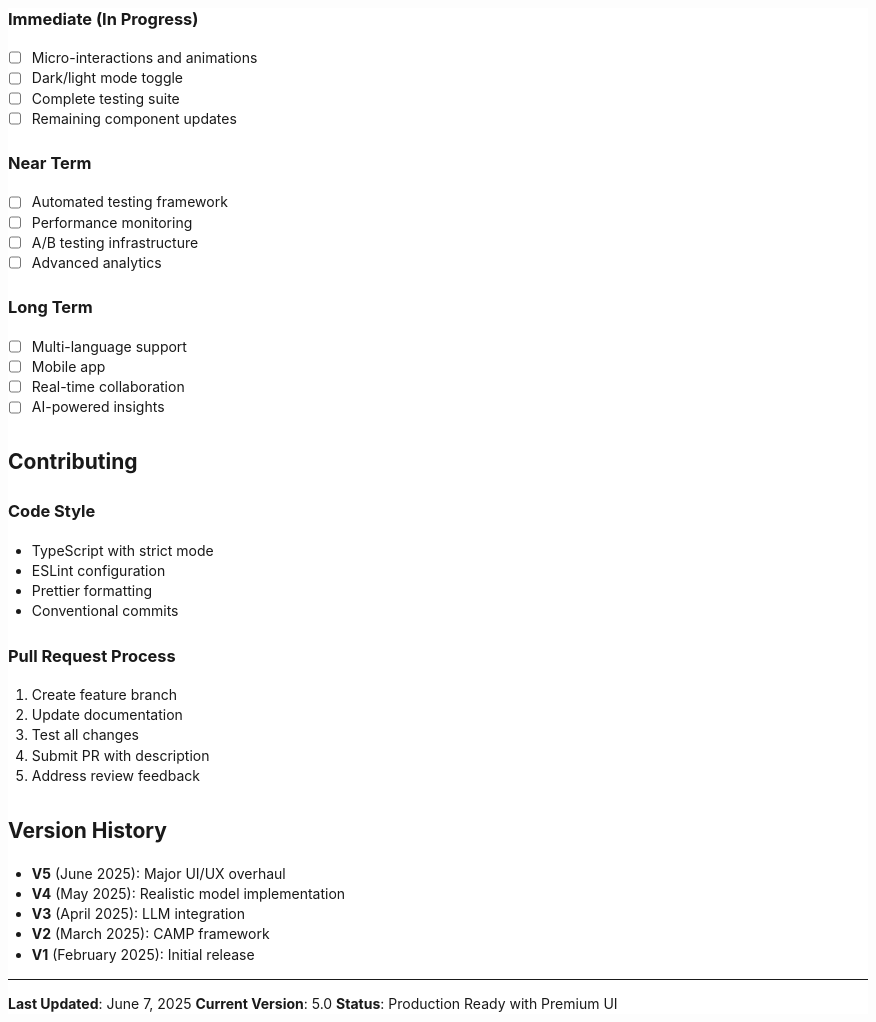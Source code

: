 ### Immediate (In Progress)
- [ ] Micro-interactions and animations
- [ ] Dark/light mode toggle
- [ ] Complete testing suite
- [ ] Remaining component updates

### Near Term
- [ ] Automated testing framework
- [ ] Performance monitoring
- [ ] A/B testing infrastructure
- [ ] Advanced analytics

### Long Term
- [ ] Multi-language support
- [ ] Mobile app
- [ ] Real-time collaboration
- [ ] AI-powered insights

## Contributing

### Code Style
- TypeScript with strict mode
- ESLint configuration
- Prettier formatting
- Conventional commits

### Pull Request Process
1. Create feature branch
2. Update documentation
3. Test all changes
4. Submit PR with description
5. Address review feedback

## Version History

- **V5** (June 2025): Major UI/UX overhaul
- **V4** (May 2025): Realistic model implementation
- **V3** (April 2025): LLM integration
- **V2** (March 2025): CAMP framework
- **V1** (February 2025): Initial release

---
**Last Updated**: June 7, 2025
**Current Version**: 5.0
**Status**: Production Ready with Premium UI